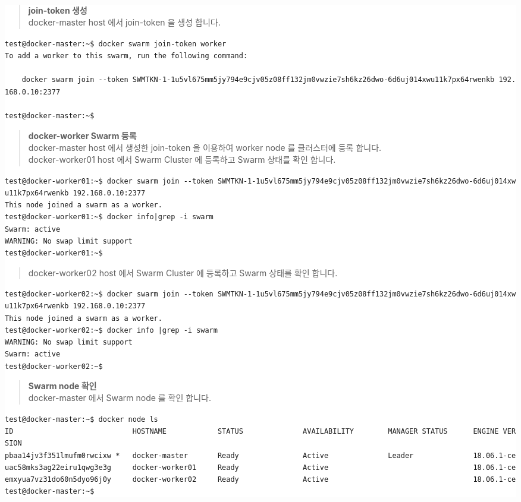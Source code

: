 
> **join-token 생성**  
> docker-master host 에서 join-token 을 생성 합니다.  
```no-highlight
test@docker-master:~$ docker swarm join-token worker
To add a worker to this swarm, run the following command:

    docker swarm join --token SWMTKN-1-1u5vl675mm5jy794e9cjv05z08ff132jm0vwzie7sh6kz26dwo-6d6uj014xwu11k7px64rwenkb 192.168.0.10:2377

test@docker-master:~$

```

> **docker-worker Swarm 등록**  
> docker-master host 에서 생성한 join-token 을 이용하여 worker node 를 클러스터에 등록 합니다.  
> docker-worker01 host 에서 Swarm Cluster 에 등록하고 Swarm 상태를 확인 합니다.  
```no-highlight
test@docker-worker01:~$ docker swarm join --token SWMTKN-1-1u5vl675mm5jy794e9cjv05z08ff132jm0vwzie7sh6kz26dwo-6d6uj014xwu11k7px64rwenkb 192.168.0.10:2377
This node joined a swarm as a worker.
test@docker-worker01:~$ docker info|grep -i swarm
Swarm: active
WARNING: No swap limit support
test@docker-worker01:~$
```


> docker-worker02 host 에서 Swarm Cluster 에 등록하고 Swarm 상태를 확인 합니다.  
```no-highlight
test@docker-worker02:~$ docker swarm join --token SWMTKN-1-1u5vl675mm5jy794e9cjv05z08ff132jm0vwzie7sh6kz26dwo-6d6uj014xwu11k7px64rwenkb 192.168.0.10:2377
This node joined a swarm as a worker.
test@docker-worker02:~$ docker info |grep -i swarm
WARNING: No swap limit support
Swarm: active
test@docker-worker02:~$
```


> **Swarm node 확인**  
> docker-master 에서 Swarm node 를 확인 합니다.  
```no-highlight
test@docker-master:~$ docker node ls
ID                            HOSTNAME            STATUS              AVAILABILITY        MANAGER STATUS      ENGINE VERSION
pbaa14jv3f351lmufm0rwcixw *   docker-master       Ready               Active              Leader              18.06.1-ce
uac58mks3ag22eiru1qwg3e3g     docker-worker01     Ready               Active                                  18.06.1-ce
emxyua7vz31do60n5dyo96j0y     docker-worker02     Ready               Active                                  18.06.1-ce
test@docker-master:~$
```

